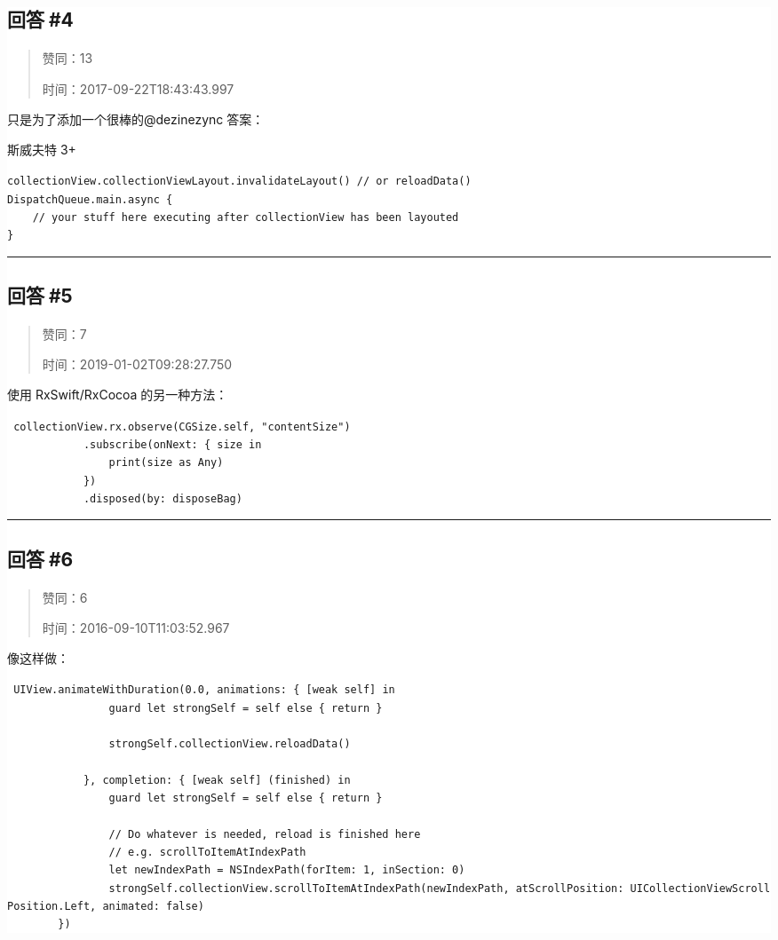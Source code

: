 ## 回答 #4

> 赞同：13
> 
> 时间：2017-09-22T18:43:43.997

只是为了添加一个很棒的@dezinezync 答案：

斯威夫特 3+

```
collectionView.collectionViewLayout.invalidateLayout() // or reloadData()
DispatchQueue.main.async {
    // your stuff here executing after collectionView has been layouted
} 
```

* * *

## 回答 #5

> 赞同：7
> 
> 时间：2019-01-02T09:28:27.750

使用 RxSwift/RxCocoa 的另一种方法：

```
 collectionView.rx.observe(CGSize.self, "contentSize")
            .subscribe(onNext: { size in
                print(size as Any)
            })
            .disposed(by: disposeBag) 
```

* * *

## 回答 #6

> 赞同：6
> 
> 时间：2016-09-10T11:03:52.967

像这样做：

```
 UIView.animateWithDuration(0.0, animations: { [weak self] in
                guard let strongSelf = self else { return }

                strongSelf.collectionView.reloadData()

            }, completion: { [weak self] (finished) in
                guard let strongSelf = self else { return }

                // Do whatever is needed, reload is finished here
                // e.g. scrollToItemAtIndexPath
                let newIndexPath = NSIndexPath(forItem: 1, inSection: 0)
                strongSelf.collectionView.scrollToItemAtIndexPath(newIndexPath, atScrollPosition: UICollectionViewScrollPosition.Left, animated: false)
        }) 
```
